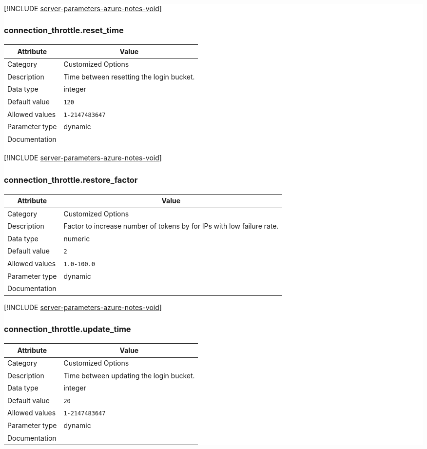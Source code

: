 
[!INCLUDE [server-parameters-azure-notes-void](./server-parameters-azure-notes-void.md)]



### connection_throttle.reset_time

| Attribute      | Value                                                      |
|----------------|------------------------------------------------------------|
| Category       | Customized Options |
| Description    | Time between resetting the login bucket.                                                                                                                                                    |
| Data type      | integer     |
| Default value  | `120`               |
| Allowed values | `1-2147483647`                                                                                                                                                                                                                                                                                                                                                                                                                                                                                                                                                                                                                                                                                       |
| Parameter type | dynamic        |
| Documentation  |                                                                                                                                                        |


[!INCLUDE [server-parameters-azure-notes-void](./server-parameters-azure-notes-void.md)]



### connection_throttle.restore_factor

| Attribute      | Value                                                      |
|----------------|------------------------------------------------------------|
| Category       | Customized Options |
| Description    | Factor to increase number of tokens by for IPs with low failure rate.                                                                                                                       |
| Data type      | numeric     |
| Default value  | `2`                 |
| Allowed values | `1.0-100.0`                                                                                                                                                                                                                                                                                                                                                                                                                                                                                                                                                                                                                                                                                          |
| Parameter type | dynamic        |
| Documentation  |                                                                                                                                                        |


[!INCLUDE [server-parameters-azure-notes-void](./server-parameters-azure-notes-void.md)]



### connection_throttle.update_time

| Attribute      | Value                                                      |
|----------------|------------------------------------------------------------|
| Category       | Customized Options |
| Description    | Time between updating the login bucket.                                                                                                                                                     |
| Data type      | integer     |
| Default value  | `20`                |
| Allowed values | `1-2147483647`                                                                                                                                                                                                                                                                                                                                                                                                                                                                                                                                                                                                                                                                                       |
| Parameter type | dynamic        |
| Documentation  |                                                                                                                                                        |
